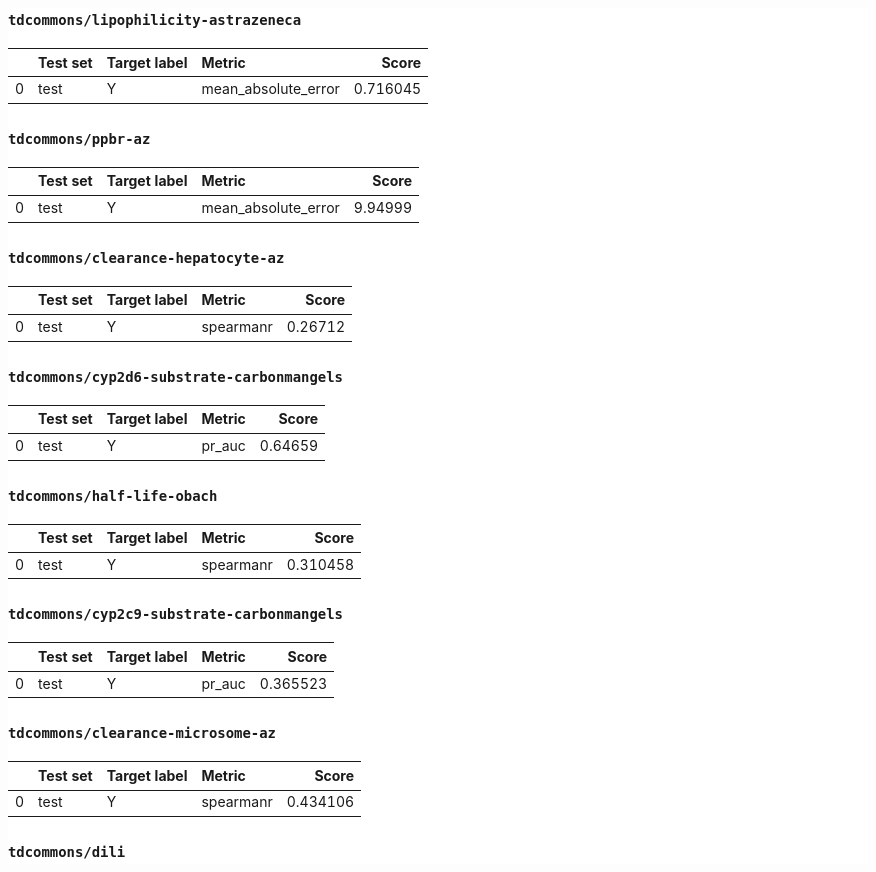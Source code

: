 
### `tdcommons/lipophilicity-astrazeneca`

|    | Test set   | Target label   | Metric              |    Score |
|---:|:-----------|:---------------|:--------------------|---------:|
|  0 | test       | Y              | mean_absolute_error | 0.716045 |


### `tdcommons/ppbr-az`

|    | Test set   | Target label   | Metric              |   Score |
|---:|:-----------|:---------------|:--------------------|--------:|
|  0 | test       | Y              | mean_absolute_error | 9.94999 |


### `tdcommons/clearance-hepatocyte-az`

|    | Test set   | Target label   | Metric    |   Score |
|---:|:-----------|:---------------|:----------|--------:|
|  0 | test       | Y              | spearmanr | 0.26712 |


### `tdcommons/cyp2d6-substrate-carbonmangels`

|    | Test set   | Target label   | Metric   |   Score |
|---:|:-----------|:---------------|:---------|--------:|
|  0 | test       | Y              | pr_auc   | 0.64659 |


### `tdcommons/half-life-obach`

|    | Test set   | Target label   | Metric    |    Score |
|---:|:-----------|:---------------|:----------|---------:|
|  0 | test       | Y              | spearmanr | 0.310458 |


### `tdcommons/cyp2c9-substrate-carbonmangels`

|    | Test set   | Target label   | Metric   |    Score |
|---:|:-----------|:---------------|:---------|---------:|
|  0 | test       | Y              | pr_auc   | 0.365523 |


### `tdcommons/clearance-microsome-az`

|    | Test set   | Target label   | Metric    |    Score |
|---:|:-----------|:---------------|:----------|---------:|
|  0 | test       | Y              | spearmanr | 0.434106 |


### `tdcommons/dili`
